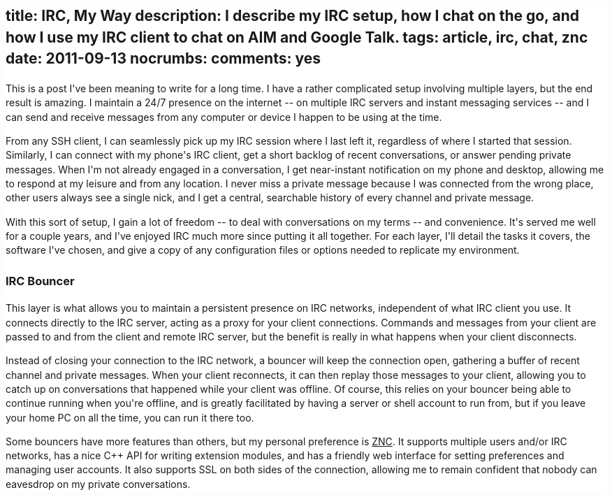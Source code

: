 title: IRC, My Way
description: I describe my IRC setup, how I chat on the go, and how I use my IRC client to chat on AIM and Google Talk.
tags: article, irc, chat, znc
date: 2011-09-13
nocrumbs:
comments: yes
---
This is a post I've been meaning to write for a long time.  I have a rather
complicated setup involving multiple layers, but the end result is amazing.
I maintain a 24/7 presence on the internet -- on multiple IRC servers and
instant messaging services -- and I can send and receive messages from any
computer or device I happen to be using at the time.

From any SSH client, I can seamlessly pick up my IRC session where I last left
it, regardless of where I started that session.  Similarly, I can connect with
my phone's IRC client, get a short backlog of recent conversations, or answer
pending private messages.  When I'm not already engaged in a conversation, I
get near-instant notification on my phone and desktop, allowing me to respond
at my leisure and from any location.  I never miss a private message because
I was connected from the wrong place, other users always see a single nick,
and I get a central, searchable history of every channel and private message.

With this sort of setup, I gain a lot of freedom -- to deal with conversations
on my terms -- and convenience.  It's served me well for a couple years, and
I've enjoyed IRC much more since putting it all together.  For each layer, I'll
detail the tasks it covers, the software I've chosen, and give a copy of any
configuration files or options needed to replicate my environment.



### IRC Bouncer

This layer is what allows you to maintain a persistent presence on IRC networks,
independent of what IRC client you use.  It connects directly to the IRC server,
acting as a proxy for your client connections.  Commands and messages from your
client are passed to and from the client and remote IRC server, but the benefit
is really in what happens when your client disconnects.

Instead of closing your connection to the IRC network, a bouncer will keep the
connection open, gathering a buffer of recent channel and private messages. When
your client reconnects, it can then replay those messages to your client,
allowing you to catch up on conversations that happened while your client was
offline.  Of course, this relies on your bouncer being able to continue
running when you're offline, and is greatly facilitated by having a server or
shell account to run from, but if you leave your home PC on all the time, you
can run it there too.

Some bouncers have more features than others, but my personal preference is
[ZNC][].  It supports multiple users and/or IRC networks, has a nice C++ API
for writing extension modules, and has a friendly web interface for setting
preferences and managing user accounts.  It also supports SSL on both sides of
the connection, allowing me to remain confident that nobody can eavesdrop on my
private conversations.


[AndChat]: http://www.andchat.net/
[BitchX]: http://www.bitchx.com/
[Bitlbee]: http://www.bitlbee.org
[BouncerCompare]: http://www.irc-junkie.org/2009-12-22/irc-bouncer-comparison/ "IRC bouncer comparison"
[Colloquy]: http://colloquy.info/
[ConnectBot]: http://code.google.com/p/connectbot/
[HackersKeyboard]: https://market.android.com/details?id=org.pocketworkstation.pckeyboard
[Irssi]: http://irssi.org/
[IrssiScreen]: http://quadpoint.org/articles/irssi "A Guide to Efficiently Using Irssi and Screen"
[Notifo]: http://notifo.com
[Prowl]: http://www.prowlapp.com/
[psyBNC]: http://www.psybnc.at/
[Quassel]: http://quassel-irc.org/
[Screen]: http://www.gnu.org/s/screen/
[Weechat]: http://www.weechat.org/
[XChat]: http://xchat.org/
[ZNC]: http://wiki.znc.in